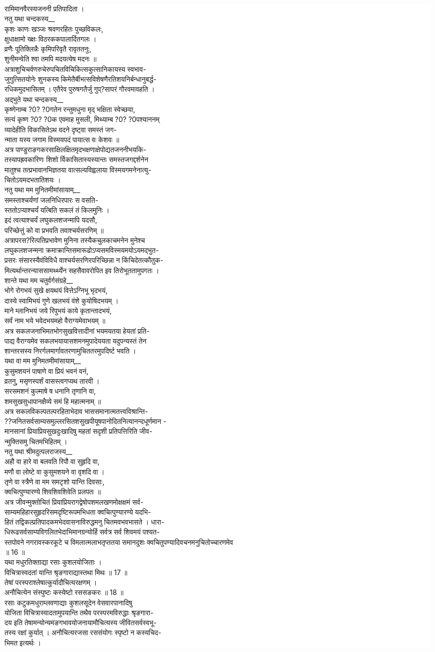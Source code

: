 रामिमानवैरस्यजननी प्रतिपादिता ।  
नतु यथा चन्दकस्य\_\_  
  कृशः काणः खञ्जः श्रवणरहितः पुच्छविकलः,  
   क्षुधाक्षामो  ख्क्षः विठरककपालार्दितगलः ।  
  व्रणैः  पूतिक्लिन्नैः  कृमिपरिवृतै रावृततनुः,  
  शुनीमन्वेति श्वा तमपि मदयत्येष मदनः ॥  
  अत्राशुचिचर्वणरुचेरुपचितविचिकित्सकुत्सानिकायस्य  स्वभाव-  
जुगुत्सितयोनेः शुनकस्य किमेतैर्बीभत्सविशेषणैरतिशयनिर्बन्धानुबर्द्ध-  
रधिकमुदभासितम् । एतैरेव पुरुषगतैर्जु गुप्?सापरं गौरवमावहति ।  
अद्भुते यथा चन्दकस्य\_\_  
   कृष्णेनाम्ब ?0? ?0गतेन रन्तुमधुना मृद् भक्षिता स्वेच्छया,  
    सत्यं कृष्ण ?0? ?0क एवमाह मुसली, मिथ्याम्ब ?0? ?0पश्याननम्  
   व्यादेहीति विकासितेऽथ वदने दृष्ट्वा समस्तं जग-  
    न्माता यस्य जगाम विस्मयपदं पायात्स वः केशवः ॥  
 अत्र पाण्डुराङगकरसाक्षिलक्षितमृदभक्षणाक्षेपोद्यतजननीभयकि-  
तस्यापह्रवकारिणः  शिशो र्विकासितास्यस्यान्तः  समस्तजगद्दर्शनेन  
मातुश्च तत्प्रभावानभिज्ञतया वात्सल्यविह्वलाया विस्मयगमनेनात्यु-  
चितोऽयमदभतातिशयः ।  
नतु यथा मम मुनितमीमांसायाम्\_\_  
   समस्ताश्चर्यंणां जलनिधिरपारः स वसति-  
   स्ततोऽप्याश्चर्यं यत्बिति सकलं तं किलमुनिः ।  
   इदं त्वत्याश्चर्यं लघुकलशजन्मापि यदसौ,  
   परिच्छेत्तुं को वा प्रभवति तवाश्चर्यसरणिम् ॥  
  अत्रापरस?रित्पतिप्रभावेण मुनिना तस्यैकचुलकाचमनेन मुनेश्च  
लघुकलशजन्मना क्रमाक्रान्तिसमारूढोऽप्यसमविस्मयमयोऽयमद्भुत-  
प्रसरः संसारस्यैवंविविधै वाश्चर्यसरणिरपरिच्छिन्ना न किंचिदेतत्कौतुक-  
मित्यर्थान्तरन्याससामर्थ्थ्येन सहसैवावरोपित इव तिरोभूततामुपगतः ।  
शान्ते यथा मम चतुर्वर्गसंग्रहे\_\_  
   भोगे रोगभयं सुखे क्षयथयं वित्तेऽग्निभू भृदभयं,  
    दास्ये स्वामिभयं गुणे खलभयं वंशे कुयोषिदभयम् ।  
   माने म्लानिभयं जये रिपुभयं काये कृतान्तादभयं,  
   सर्वं  नाम  भये भवेदभयमहो वैराग्यमेवाभयम् ॥  
  अत्र सकलजनाभिमतभोगसुखवित्तादीनां भयमयतया हेयतां प्रति-  
पाद्य वैराग्यमेव सकलभयायासशमनमुपादेययता यदुपन्यस्तं तेन  
शान्तरसस्य निरर्गलमार्गावतरणामुचिततरमुपदिर्ष्ट भवति ।  
यथा वा मम मुनिमतमीमांसायाम्\_\_  
   कुसुमशयनं पाषाणे वा प्रियं भवनं वनं,  
   व्रतनु, मसृणस्पर्शं वासस्त्वगप्यथ तारवी ।  
सरसमशनं कुल्माषे ष धनानि तृणानि वा,  
शमसुखसुधापानक्षैव्ये समं हि महात्मनाम् ॥  
 अत्र सकलविकल्पतल्परहिताभेदाव भाससमानात्मतत्त्वविश्रान्ति-  
??जनितसर्वसाम्यसमुल्लरसितशसुखपीयूषपानोदितनित्यानन्दधूर्णमान -  
मानसानां प्रियाप्रियसुखदुःखादिषु महतां सदृशी प्रतिपत्तिरिति जीव-  
न्मुक्तिसमु चितमभिहितम् ।  
नतु यथा श्रीमदुत्पलराजस्य\_\_  
   अहौ वा हारे वा बलवति रिपौ वा सुहृदि वा,  
    मणौ वा लोष्टे वा कुसुमशयने वा वृशदि वा ।  
   तृणे वा स्त्रैणे वा मम समटृशो यान्ति दिवसाः,  
    क्वचित्पुण्यारण्ये  शिवशिवशिवेति  प्रलपतः ॥  
  अत्र जीवन्मुक्तोचितं प्रियाप्रियरागद्वेषोपशमलखणमोक्षक्षमं सर्व-  
साम्यमहिहारसुहृदरिसमदृष्टिरूपमभिधता क्वचित्पुण्यारण्ये यदभि-  
हितं तद्विकल्प्रतिपादकमभेदवासनाविरुद्धमनु चितमवभवभासते । धारा-  
धिरूढसर्वसाम्यविगलितभेदाभिमानग्रन्योर्हि सर्वत्र सर्व शिवमयं पश्यत-  
स्तपोवने नगरावस्करकूटे च विमलात्मलाभतृप्ततया समानदुशः क्वचितुपण्यादिवचनमनुचितोच्चारणमेव  
॥ 16 ॥  
यथा मधुरतिक्ताद्या रसाः कुशलयोजिताः ।  
विचित्रास्वदतां यान्ति श्रृङगाराद्यास्तथा मिथः ॥ 17 ॥  
तेषां    परस्पराश्लेषात्कुर्यादौचित्यरक्षणम् ।  
अनौचित्येन संस्पुष्टः कस्येष्टो रससङकरः ॥ 18 ॥  
  रसाः कटुकमधुराम्लवणाद्याः  कुशलसूदेन  वेसवारपानादिषु  
योजिता विचित्रास्वादतामुपयान्ति तथैव परस्परमविरुद्धाः श्रृङगारा-  
दय इति तेषामन्योन्यमङगभावयोजनायामौचित्यस्य जीवितसर्वस्वभू-  
तस्य रक्षां कुर्यात् । अनौचित्यरजसा रससंयोगः स्पृष्टो न कस्यचिद-  
भिमत इत्यर्थः ।  